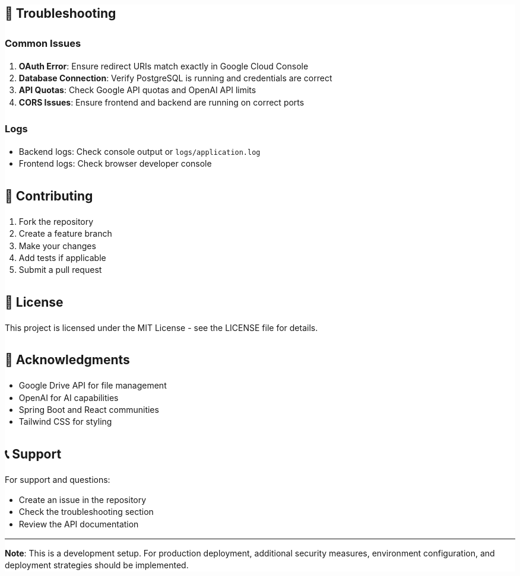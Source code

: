## 🐛 Troubleshooting

### Common Issues

1. **OAuth Error**: Ensure redirect URIs match exactly in Google Cloud Console
2. **Database Connection**: Verify PostgreSQL is running and credentials are correct
3. **API Quotas**: Check Google API quotas and OpenAI API limits
4. **CORS Issues**: Ensure frontend and backend are running on correct ports

### Logs
- Backend logs: Check console output or `logs/application.log`
- Frontend logs: Check browser developer console

## 🤝 Contributing

1. Fork the repository
2. Create a feature branch
3. Make your changes
4. Add tests if applicable
5. Submit a pull request

## 📄 License

This project is licensed under the MIT License - see the LICENSE file for details.

## 🙏 Acknowledgments

- Google Drive API for file management
- OpenAI for AI capabilities
- Spring Boot and React communities
- Tailwind CSS for styling

## 📞 Support

For support and questions:
- Create an issue in the repository
- Check the troubleshooting section
- Review the API documentation

---

**Note**: This is a development setup. For production deployment, additional security measures, environment configuration, and deployment strategies should be implemented.
